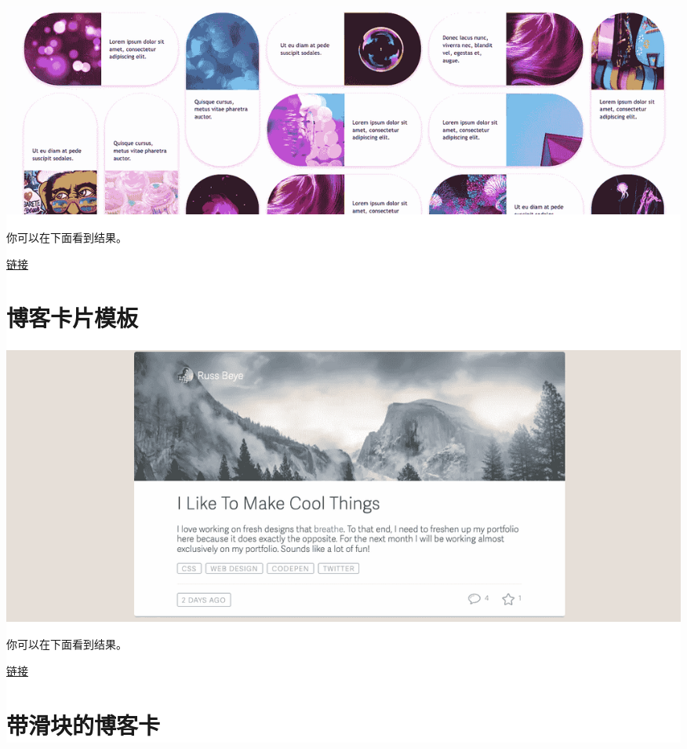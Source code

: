 ![](img/eac62b522c5120c3201035d17ad4c454.png)

你可以在下面看到结果。

[链接](https://codepen.io/abcretrograde/pen/oddaaa)

# 博客卡片模板

![](img/cc07c64d70a0bdaf4474a54b6eae56ce.png)

你可以在下面看到结果。

[链接](https://codepen.io/russbeye/pen/MYeroq)

# 带滑块的博客卡
